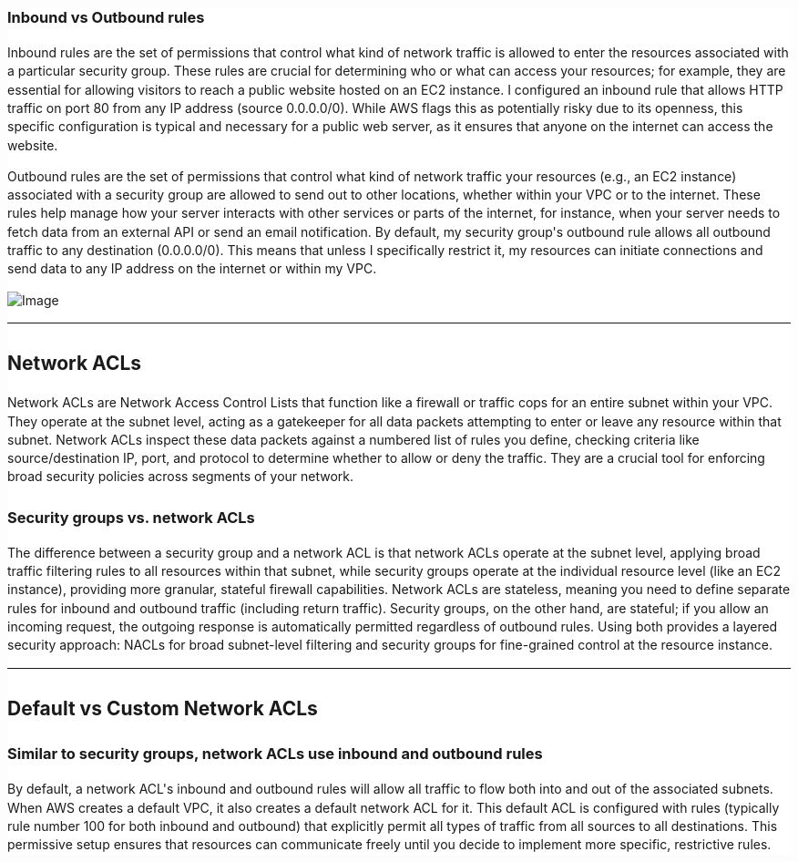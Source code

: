 ### Inbound vs Outbound rules

Inbound rules are the set of permissions that control what kind of network traffic is allowed to enter the resources associated with a particular security group. These rules are crucial for determining who or what can access your resources; for example, they are essential for allowing visitors to reach a public website hosted on an EC2 instance. I configured an inbound rule that allows HTTP traffic on port 80 from any IP address (source 0.0.0.0/0). While AWS flags this as potentially risky due to its openness, this specific configuration is typical and necessary for a public web server, as it ensures that anyone on the internet can access the website. 

Outbound rules are the set of permissions that control what kind of network traffic your resources (e.g., an EC2 instance) associated with a security group are allowed to send out to other locations, whether within your VPC or to the internet. These rules help manage how your server interacts with other services or parts of the internet, for instance, when your server needs to fetch data from an external API or send an email notification. By default, my security group's outbound rule allows all outbound traffic to any destination (0.0.0.0/0). This means that unless I specifically restrict it, my resources can initiate connections and send data to any IP address on the internet or within my VPC. 

![Image](http://learn.nextwork.org/inspired_gold_shy_gazelle/uploads/aws-networks-security_92b0b0b4)

---

## Network ACLs

Network ACLs are Network Access Control Lists that function like a firewall or traffic cops for an entire subnet within your VPC. They operate at the subnet level, acting as a gatekeeper for all data packets attempting to enter or leave any resource within that subnet. Network ACLs inspect these data packets against a numbered list of rules you define, checking criteria like source/destination IP, port, and protocol to determine whether to allow or deny the traffic. They are a crucial tool for enforcing broad security policies across segments of your network. 

### Security groups vs. network ACLs

The difference between a security group and a network ACL is that network ACLs operate at the subnet level, applying broad traffic filtering rules to all resources within that subnet, while security groups operate at the individual resource level (like an EC2 instance), providing more granular, stateful firewall capabilities. Network ACLs are stateless, meaning you need to define separate rules for inbound and outbound traffic (including return traffic). Security groups, on the other hand, are stateful; if you allow an incoming request, the outgoing response is automatically permitted regardless of outbound rules. Using both provides a layered security approach: NACLs for broad subnet-level filtering and security groups for fine-grained control at the resource instance. 

---

## Default vs Custom Network ACLs

### Similar to security groups, network ACLs use inbound and outbound rules

By default, a network ACL's inbound and outbound rules will allow all traffic to flow both into and out of the associated subnets. When AWS creates a default VPC, it also creates a default network ACL for it. This default ACL is configured with rules (typically rule number 100 for both inbound and outbound) that explicitly permit all types of traffic from all sources to all destinations. This permissive setup ensures that resources can communicate freely until you decide to implement more specific, restrictive rules.
